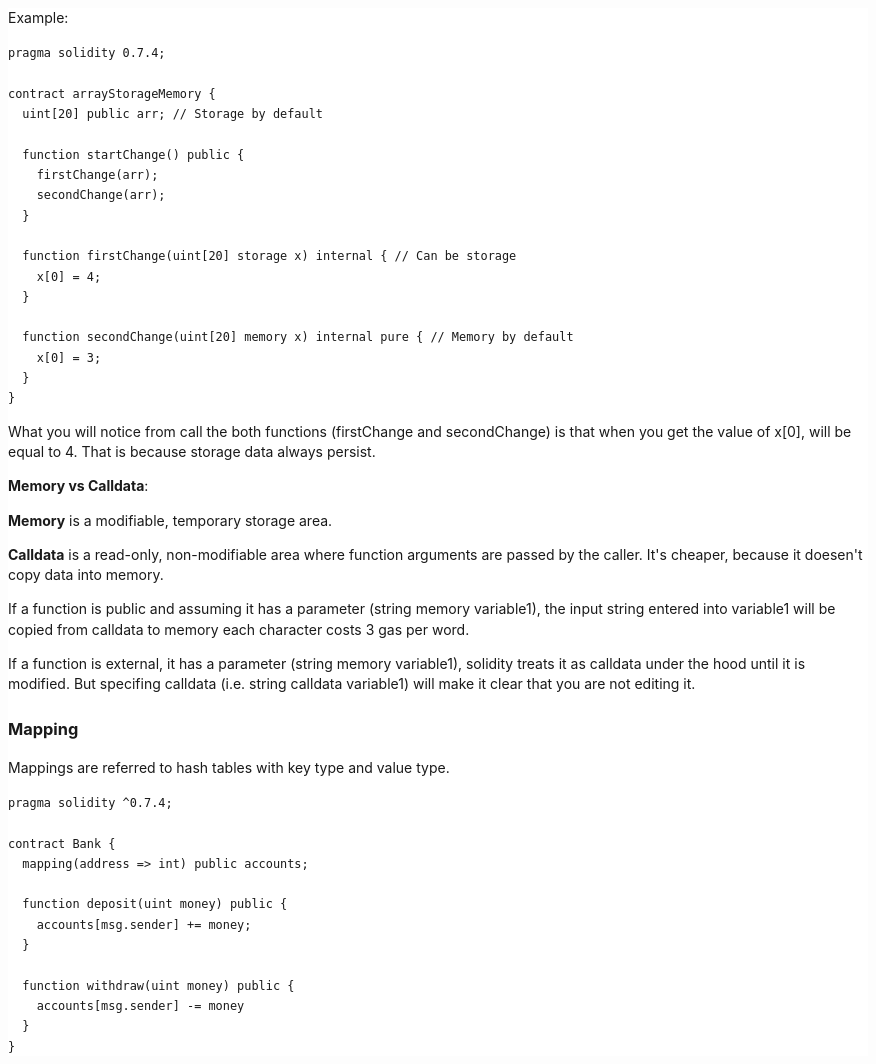 Example:

```sol
pragma solidity 0.7.4;

contract arrayStorageMemory {
  uint[20] public arr; // Storage by default

  function startChange() public {
    firstChange(arr);
    secondChange(arr);
  }

  function firstChange(uint[20] storage x) internal { // Can be storage
    x[0] = 4;
  }

  function secondChange(uint[20] memory x) internal pure { // Memory by default
    x[0] = 3;
  }
}
```

What you will notice from call the both functions (firstChange and secondChange) is that when you get the value of x[0], will be equal to 4. That is because storage data always persist.

**Memory vs Calldata**:

**Memory** is a modifiable, temporary storage area.

**Calldata** is a read-only, non-modifiable area where function arguments are passed by the caller. It's cheaper, because it doesen't copy data into memory.

If a function is public and assuming it has a parameter (string memory variable1), the input string entered into variable1 will be copied from calldata to memory each character costs 3 gas per word.

If a function is external, it has a parameter (string memory variable1), solidity treats it as calldata under the hood until it is modified.
But specifing calldata (i.e. string calldata variable1) will make it clear that you are not editing it.

### Mapping

Mappings are referred to hash tables with key type and value type.

```sol
pragma solidity ^0.7.4;

contract Bank {
  mapping(address => int) public accounts;

  function deposit(uint money) public {
    accounts[msg.sender] += money;
  }

  function withdraw(uint money) public {
    accounts[msg.sender] -= money
  }
}
```
